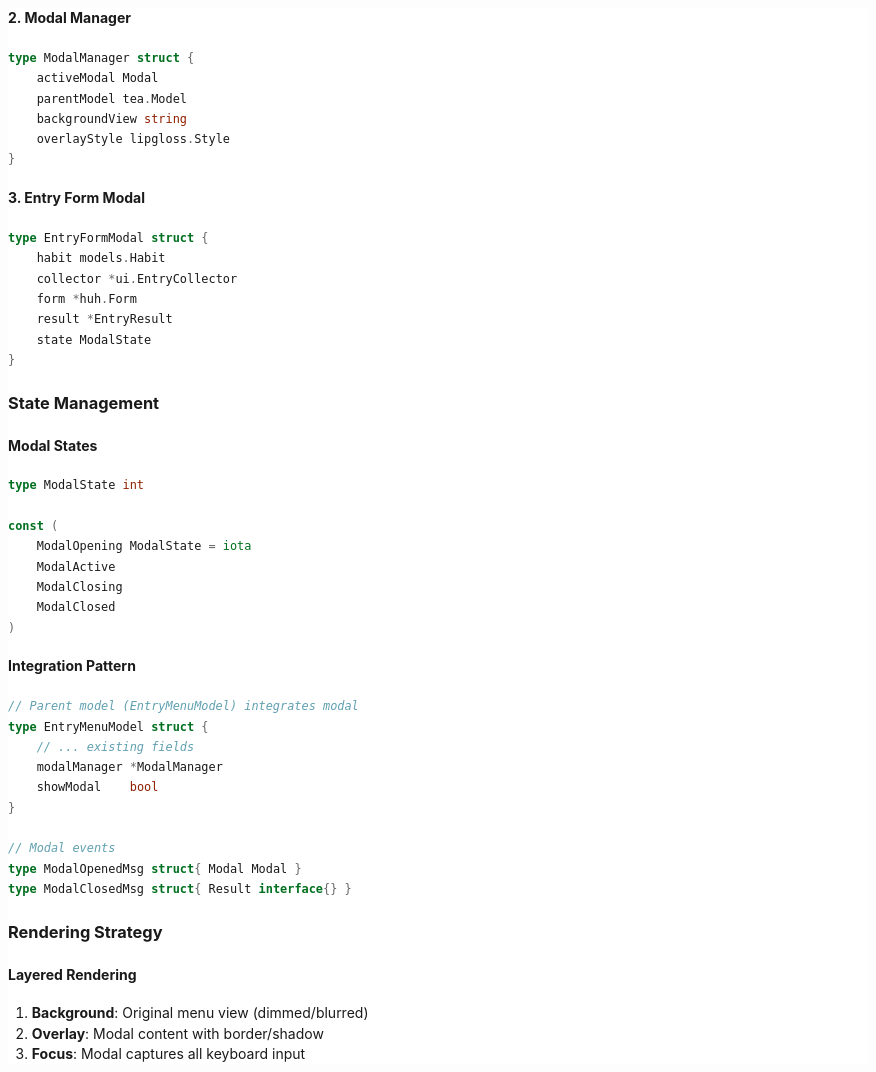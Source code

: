 #### 2. Modal Manager
```go
type ModalManager struct {
    activeModal Modal
    parentModel tea.Model
    backgroundView string
    overlayStyle lipgloss.Style
}
```

#### 3. Entry Form Modal
```go
type EntryFormModal struct {
    habit models.Habit
    collector *ui.EntryCollector
    form *huh.Form
    result *EntryResult
    state ModalState
}
```

### State Management

#### Modal States
```go
type ModalState int

const (
    ModalOpening ModalState = iota
    ModalActive
    ModalClosing
    ModalClosed
)
```

#### Integration Pattern
```go
// Parent model (EntryMenuModel) integrates modal
type EntryMenuModel struct {
    // ... existing fields
    modalManager *ModalManager
    showModal    bool
}

// Modal events
type ModalOpenedMsg struct{ Modal Modal }
type ModalClosedMsg struct{ Result interface{} }
```

### Rendering Strategy

#### Layered Rendering
1. **Background**: Original menu view (dimmed/blurred)
2. **Overlay**: Modal content with border/shadow
3. **Focus**: Modal captures all keyboard input
